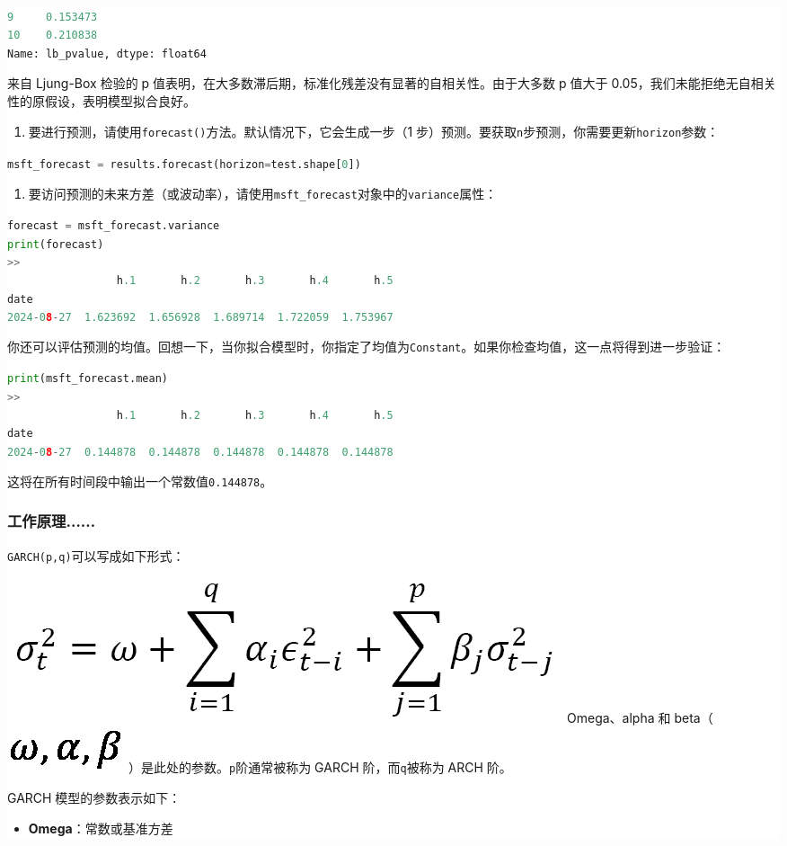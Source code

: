 ```py
9     0.153473
10    0.210838
Name: lb_pvalue, dtype: float64
```

来自 Ljung-Box 检验的 p 值表明，在大多数滞后期，标准化残差没有显著的自相关性。由于大多数 p 值大于 0.05，我们未能拒绝无自相关性的原假设，表明模型拟合良好。

1.  要进行预测，请使用`forecast()`方法。默认情况下，它会生成一步（1 步）预测。要获取`n`步预测，你需要更新`horizon`参数：

```py
msft_forecast = results.forecast(horizon=test.shape[0])
```

1.  要访问预测的未来方差（或波动率），请使用`msft_forecast`对象中的`variance`属性：

```py
forecast = msft_forecast.variance
print(forecast)
>>
                 h.1       h.2       h.3       h.4       h.5
date                                                       
2024-08-27  1.623692  1.656928  1.689714  1.722059  1.753967
```

你还可以评估预测的均值。回想一下，当你拟合模型时，你指定了均值为`Constant`。如果你检查均值，这一点将得到进一步验证：

```py
print(msft_forecast.mean)
>>
                 h.1       h.2       h.3       h.4       h.5
date                                                       
2024-08-27  0.144878  0.144878  0.144878  0.144878  0.144878
```

这将在所有时间段中输出一个常数值`0.144878`。

### 工作原理……

`GARCH(p,q)`可以写成如下形式：

![](img/file273.jpg)Omega、alpha 和 beta（![](img/file274.png)）是此处的参数。`p`阶通常被称为 GARCH 阶，而`q`被称为 ARCH 阶。

GARCH 模型的参数表示如下：

+   **Omega**：常数或基准方差
